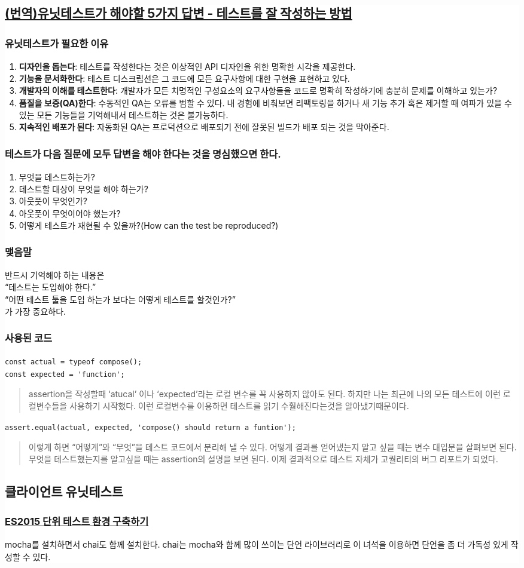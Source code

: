 ## [(번역)유닛테스트가 해야할 5가지 답변 - 테스트를 잘 작성하는 방법](http://shiren.github.io/2015-09-24-%EC%9C%A0%EB%8B%9B%ED%85%8C%EC%8A%A4%ED%8A%B8%EA%B0%80-%ED%95%B4%EC%95%BC%ED%95%A0-5%EA%B0%80%EC%A7%80-%EB%8B%B5%EB%B3%80-%ED%85%8C%EC%8A%A4%ED%8A%B8%EB%A5%BC-%EC%9E%98-%EC%9E%91%EC%84%B1%ED%95%98%EB%8A%94-%EB%B0%A9%EB%B2%95/)

### 유닛테스트가 필요한 이유
1. **디자인을 돕는다**: 테스트를 작성한다는 것은 이상적인 API 디자인을 위한 명확한 시각을 제공한다.
1. **기능을 문서화한다**: 테스트 디스크립션은 그 코드에 모든 요구사항에 대한 구현을 표현하고 있다.
1. **개발자의 이해를 테스트한다**: 개발자가 모든 치명적인 구성요소의 요구사항들을 코드로 명확히 작성하기에 충분히 문제를 이해하고 있는가?
1. **품질을 보증(QA)한다**: 수동적인 QA는 오류를 범할 수 있다. 내 경험에 비춰보면 리팩토링을 하거나 새 기능 추가 혹은 제거할 때 여파가 있을 수 있는 모든 기능들을 기억해내서 테스트하는 것은 불가능하다.
1. **지속적인 배포가 된다**: 자동화된 QA는 프로덕션으로 배포되기 전에 잘못된 빌드가 배포 되는 것을 막아준다.

### 테스트가 다음 질문에 모두 답변을 해야 한다는 것을 명심했으면 한다.
1. 무엇을 테스트하는가?
1. 테스트할 대상이 무엇을 해야 하는가?
1. 아웃풋이 무엇인가?
1. 아웃풋이 무엇이어야 했는가?
1. 어떻게 테스트가 재현될 수 있을까?(How can the test be reproduced?)

### 맺음말
반드시 기억해야 하는 내용은  
“테스트는 도입해야 한다.”  
“어떤 테스트 툴을 도입 하는가 보다는 어떻게 테스트를 할것인가?”  
가 가장 중요하다.

### 사용된 코드

```
const actual = typeof compose();
const expected = 'function';
```

> assertion을 작성할때 ‘atucal’ 이나 ‘expected’라는 로컬 변수를 꼭 사용하지 않아도 된다. 하지만 나는 최근에 나의 모든 테스트에 이런 로 컬변수들을 사용하기 시작했다. 이런 로컬변수를 이용하면 테스트를 읽기 수훨해진다는것을 알아냈기때문이다.

```
assert.equal(actual, expected, 'compose() should return a funtion');
```

> 이렇게 하면 “어떻게”와 “무엇”을 테스트 코드에서 분리해 낼 수 있다.
어떻게 결과를 얻어냈는지 알고 싶을 때는 변수 대입문을 살펴보면 된다.
무엇을 테스트했는지를 알고싶을 때는 assertion의 설명을 보면 된다.
이제 결과적으로 테스트 자체가 고퀄리티의 버그 리포트가 되었다.

## 클라이언트 유닛테스트

### [ES2015 단위 테스트 환경 구축하기](http://huns.me/development/1913)
mocha를 설치하면서 chai도 함께 설치한다. chai는 mocha와 함께 많이 쓰이는 단언 라이브러리로 이 녀석을 이용하면 단언을 좀 더 가독성 있게 작성할 수 있다.
